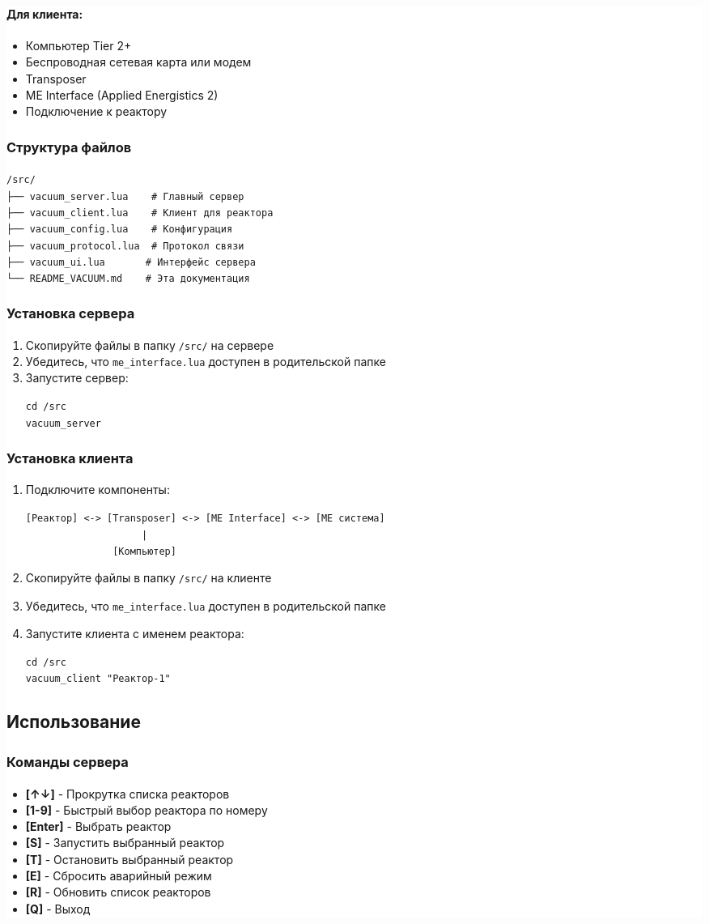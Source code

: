 #### Для клиента:
- Компьютер Tier 2+
- Беспроводная сетевая карта или модем
- Transposer
- ME Interface (Applied Energistics 2)
- Подключение к реактору

### Структура файлов

```
/src/
├── vacuum_server.lua    # Главный сервер
├── vacuum_client.lua    # Клиент для реактора
├── vacuum_config.lua    # Конфигурация
├── vacuum_protocol.lua  # Протокол связи
├── vacuum_ui.lua       # Интерфейс сервера
└── README_VACUUM.md    # Эта документация
```

### Установка сервера

1. Скопируйте файлы в папку `/src/` на сервере
2. Убедитесь, что `me_interface.lua` доступен в родительской папке
3. Запустите сервер:
   ```
   cd /src
   vacuum_server
   ```

### Установка клиента

1. Подключите компоненты:
   ```
   [Реактор] <-> [Transposer] <-> [ME Interface] <-> [ME система]
                       |
                  [Компьютер]
   ```

2. Скопируйте файлы в папку `/src/` на клиенте
3. Убедитесь, что `me_interface.lua` доступен в родительской папке
4. Запустите клиента с именем реактора:
   ```
   cd /src
   vacuum_client "Реактор-1"
   ```

## Использование

### Команды сервера

- **[↑↓]** - Прокрутка списка реакторов
- **[1-9]** - Быстрый выбор реактора по номеру
- **[Enter]** - Выбрать реактор
- **[S]** - Запустить выбранный реактор
- **[T]** - Остановить выбранный реактор
- **[E]** - Сбросить аварийный режим
- **[R]** - Обновить список реакторов
- **[Q]** - Выход
